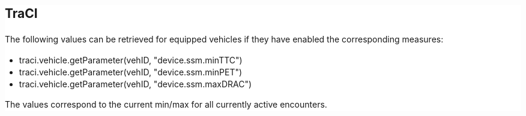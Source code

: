 
## TraCI
The following values can be retrieved for equipped vehicles if they have enabled the corresponding measures:

- traci.vehicle.getParameter(vehID, "device.ssm.minTTC")
- traci.vehicle.getParameter(vehID, "device.ssm.minPET")
- traci.vehicle.getParameter(vehID, "device.ssm.maxDRAC")

The values correspond to the current min/max for all currently active encounters.

